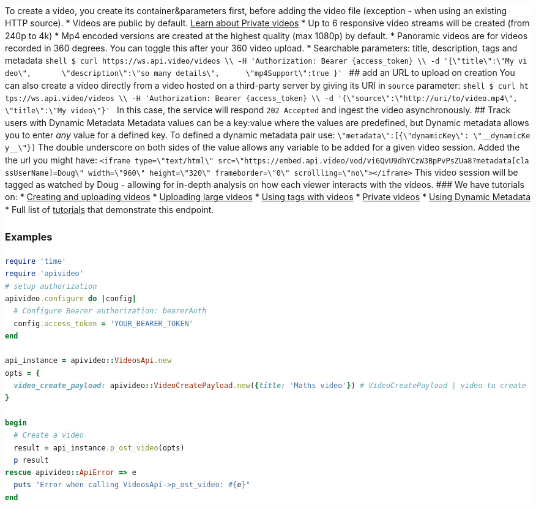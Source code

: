 To create a video, you create its container&parameters first, before adding the video file (exception - when using an existing HTTP source). * Videos are public by default. [Learn about Private videos](https://api.video/blog/tutorials/tutorial-private-videos) * Up to 6 responsive video streams will be created (from 240p to 4k) * Mp4 encoded versions are created at the highest quality (max 1080p) by default. * Panoramic videos are for videos recorded in 360 degrees.  You can toggle this after your 360 video upload. * Searchable parameters: title, description, tags and metadata   ```shell $ curl https://ws.api.video/videos \\ -H 'Authorization: Bearer {access_token} \\ -d '{\"title\":\"My video\",       \"description\":\"so many details\",      \"mp4Support\":true }' ```    ## add an URL to upload on creation You can also create a video directly from a video hosted on a third-party server by giving its URI in `source` parameter: ```shell $ curl https://ws.api.video/videos \\ -H 'Authorization: Bearer {access_token} \\ -d '{\"source\":\"http://uri/to/video.mp4\", \"title\":\"My video\"}' ```  In this case, the service will respond `202 Accepted` and ingest the video asynchronously. ## Track users with Dynamic Metadata Metadata values can be a key:value where the values are predefined, but Dynamic metadata allows you to enter *any* value for a defined key.  To defined a dynamic metadata pair use: ``` \"metadata\":[{\"dynamicKey\": \"__dynamicKey__\"}] ```  The double underscore on both sides of the value allows any variable to be added for a given video session. Added the the url you might have: ``` <iframe type=\"text/html\" src=\"https://embed.api.video/vod/vi6QvU9dhYCzW3BpPvPsZUa8?metadata[classUserName]=Doug\" width=\"960\" height=\"320\" frameborder=\"0\" scrollling=\"no\"></iframe> ```   This video session will be tagged as watched by Doug - allowing for in-depth analysis on how each viewer interacts with the videos. ### We have tutorials on: * [Creating and uploading videos](https://api.video/blog/tutorials/video-upload-tutorial) * [Uploading large videos](https://api.video/blog/tutorials/video-upload-tutorial-large-videos)   * [Using tags with videos](https://api.video/blog/tutorials/video-tagging-best-practices) * [Private videos](https://api.video/blog/tutorials/tutorial-private-videos) * [Using Dynamic Metadata](https://api.video/blog/tutorials/dynamic-metadata)  * Full list of [tutorials](https://api.video/blog/endpoints/video-create) that demonstrate this endpoint. 

### Examples

```ruby
require 'time'
require 'apivideo'
# setup authorization
apivideo.configure do |config|
  # Configure Bearer authorization: bearerAuth
  config.access_token = 'YOUR_BEARER_TOKEN'
end

api_instance = apivideo::VideosApi.new
opts = {
  video_create_payload: apivideo::VideoCreatePayload.new({title: 'Maths video'}) # VideoCreatePayload | video to create
}

begin
  # Create a video
  result = api_instance.p_ost_video(opts)
  p result
rescue apivideo::ApiError => e
  puts "Error when calling VideosApi->p_ost_video: #{e}"
end
```
